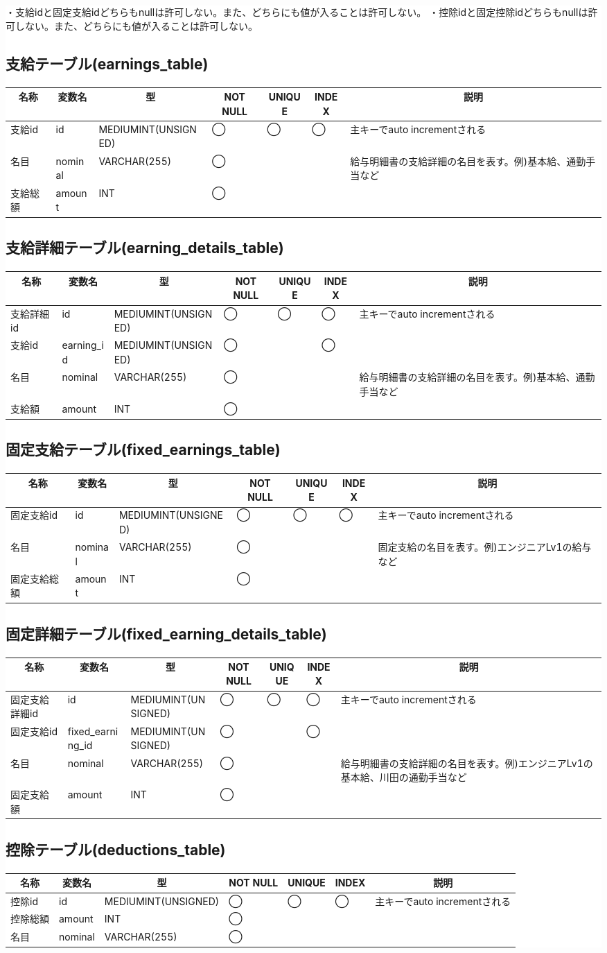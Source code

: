 ・支給idと固定支給idどちらもnullは許可しない。また、どちらにも値が入ることは許可しない。
・控除idと固定控除idどちらもnullは許可しない。また、どちらにも値が入ることは許可しない。

## 支給テーブル(earnings_table)
| 名称  | 変数名 | 型  | NOT NULL | UNIQUE | INDEX | 説明
| ------------- | ------------- | ------------- | ------------- | ------------- | ------------- | ------------- |
| 支給id  | id  | MEDIUMINT(UNSIGNED) | ◯  | ◯ | ◯ | 主キーでauto incrementされる |
| 名目  | nominal  | VARCHAR(255) | ◯ |  |  | 給与明細書の支給詳細の名目を表す。例)基本給、通勤手当など |
| 支給総額 | amount | INT  | ◯ |  |  | |

## 支給詳細テーブル(earning_details_table)
| 名称  | 変数名 | 型  | NOT NULL | UNIQUE | INDEX | 説明
| ------------- | ------------- | ------------- | ------------- | ------------- | ------------- | ------------- |
| 支給詳細id  | id  | MEDIUMINT(UNSIGNED)  | ◯  | ◯ | ◯ | 主キーでauto incrementされる |
| 支給id  | earning_id  | MEDIUMINT(UNSIGNED) | ◯  |  | ◯ |  |
| 名目  | nominal  | VARCHAR(255) | ◯ |  |  | 給与明細書の支給詳細の名目を表す。例)基本給、通勤手当など |
| 支給額  | amount | INT | ◯ |  |  | |

## 固定支給テーブル(fixed_earnings_table)
| 名称  | 変数名 | 型  | NOT NULL | UNIQUE | INDEX | 説明
| ------------- | ------------- | ------------- | ------------- | ------------- | ------------- | ------------- |
| 固定支給id  | id  | MEDIUMINT(UNSIGNED)  | ◯  | ◯ | ◯ | 主キーでauto incrementされる |
| 名目  | nominal  | VARCHAR(255) | ◯ |  |  | 固定支給の名目を表す。例)エンジニアLv1の給与など |
| 固定支給総額 | amount | INT | ◯ |  |  | |

## 固定詳細テーブル(fixed_earning_details_table)
| 名称  | 変数名 | 型  | NOT NULL | UNIQUE | INDEX | 説明
| ------------- | ------------- | ------------- | ------------- | ------------- | ------------- | ------------- |
| 固定支給詳細id  | id  | MEDIUMINT(UNSIGNED) | ◯  | ◯ | ◯ | 主キーでauto incrementされる |
| 固定支給id  | fixed_earning_id  | MEDIUMINT(UNSIGNED) | ◯  |  | ◯ |  |
| 名目  | nominal  | VARCHAR(255) | ◯ |  |  | 給与明細書の支給詳細の名目を表す。例)エンジニアLv1の基本給、川田の通勤手当など |
| 固定支給額  | amount | INT | ◯ |  |  | |

## 控除テーブル(deductions_table)
| 名称  | 変数名 | 型  | NOT NULL | UNIQUE | INDEX | 説明
| ------------- | ------------- | ------------- | ------------- | ------------- | ------------- | ------------- |
| 控除id  | id  | MEDIUMINT(UNSIGNED) | ◯  | ◯ | ◯ | 主キーでauto incrementされる |
| 控除総額 | amount | INT | ◯ |  |  | |
| 名目  | nominal  | VARCHAR(255) | ◯ |  |  |  |

